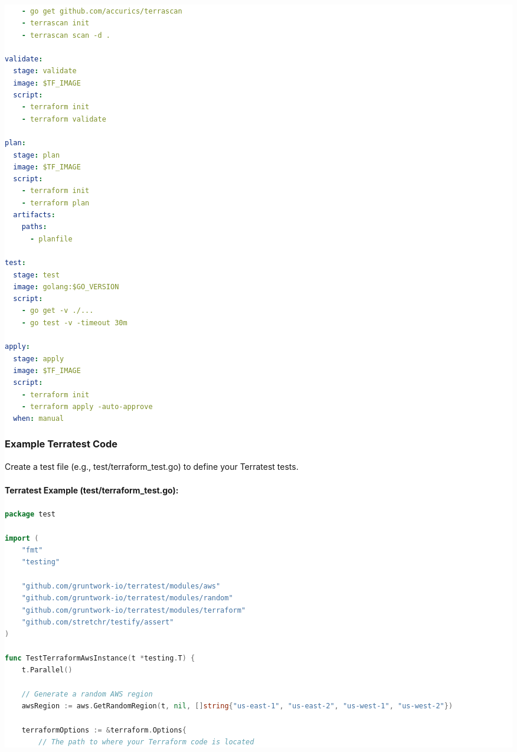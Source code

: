 ```yaml
    - go get github.com/accurics/terrascan
    - terrascan init
    - terrascan scan -d .

validate:
  stage: validate
  image: $TF_IMAGE
  script:
    - terraform init
    - terraform validate

plan:
  stage: plan
  image: $TF_IMAGE
  script:
    - terraform init
    - terraform plan
  artifacts:
    paths:
      - planfile

test:
  stage: test
  image: golang:$GO_VERSION
  script:
    - go get -v ./...
    - go test -v -timeout 30m

apply:
  stage: apply
  image: $TF_IMAGE
  script:
    - terraform init
    - terraform apply -auto-approve
  when: manual
```
### Example Terratest Code
Create a test file (e.g., test/terraform_test.go) to define your Terratest tests.

#### Terratest Example (test/terraform_test.go):

```go
package test

import (
    "fmt"
    "testing"

    "github.com/gruntwork-io/terratest/modules/aws"
    "github.com/gruntwork-io/terratest/modules/random"
    "github.com/gruntwork-io/terratest/modules/terraform"
    "github.com/stretchr/testify/assert"
)

func TestTerraformAwsInstance(t *testing.T) {
    t.Parallel()

    // Generate a random AWS region
    awsRegion := aws.GetRandomRegion(t, nil, []string{"us-east-1", "us-east-2", "us-west-1", "us-west-2"})

    terraformOptions := &terraform.Options{
        // The path to where your Terraform code is located
```